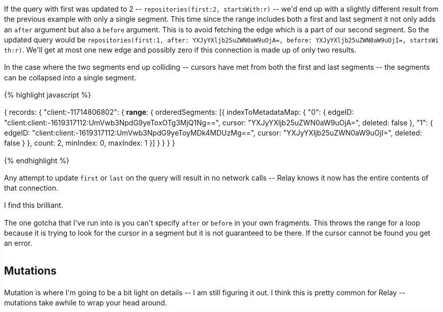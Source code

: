 If the query with first was updated to 2 -- `repositories(first:2, startsWith:r)` -- we'd end up with a slightly different result from the previous example with only a single segment.  This time since the range includes both a first and last segment it not only adds an `after` argument but also a `before` argument.  This is to avoid fetching the edge which is a part of our second segment.  So the updated query would be `repositories(first:1, after: YXJyYXljb25uZWN0aW9uOjA=, before: YXJyYXljb25uZWN0aW9uOjI=, startsWith:r)`.  We'll get at most one new edge and possibly zero if this connection is made up of only two results.

In the case where the two segments end up colliding -- cursors have met from both the first and last segments -- the segments can be collapsed into a single segment.

{% highlight javascript %}

{
  records: {
    "client:-11714806802": {
      __range__: {
        orderedSegments: [{
          indexToMetadataMap: {
            "0": {
              edgeID: "client:client:-1619317112:UmVwb3NpdG9yeToxOTg3MjQ1Ng==",
              cursor: "YXJyYXljb25uZWN0aW9uOjA=",
              deleted: false
            },
            "1": {
              edgeID: "client:client:-1619317112:UmVwb3NpdG9yeToyMDk4MDUzMg==",
              cursor: "YXJyYXljb25uZWN0aW9uOjI=",
              deleted: false
            }
          },
          count: 2,
          minIndex: 0,
          maxIndex: 1
        }]
      }
    }
  }
}

{% endhighlight %}

Any attempt to update `first` or `last` on the query will result in no network calls -- Relay knows it now has the entire contents of that connection.

I find this brilliant.

The one gotcha that I've run into is you can't specify `after` or `before` in your own fragments.  This throws the range for a loop because it is trying to look for the cursor in a segment but it is not guaranteed to be there.  If the cursor cannot be found you get an error.

Mutations
---------

Mutation is where I'm going to be a bit light on details -- I am still figuring it out.  I think this is pretty common for Relay -- mutations take awhile to wrap your head around.
